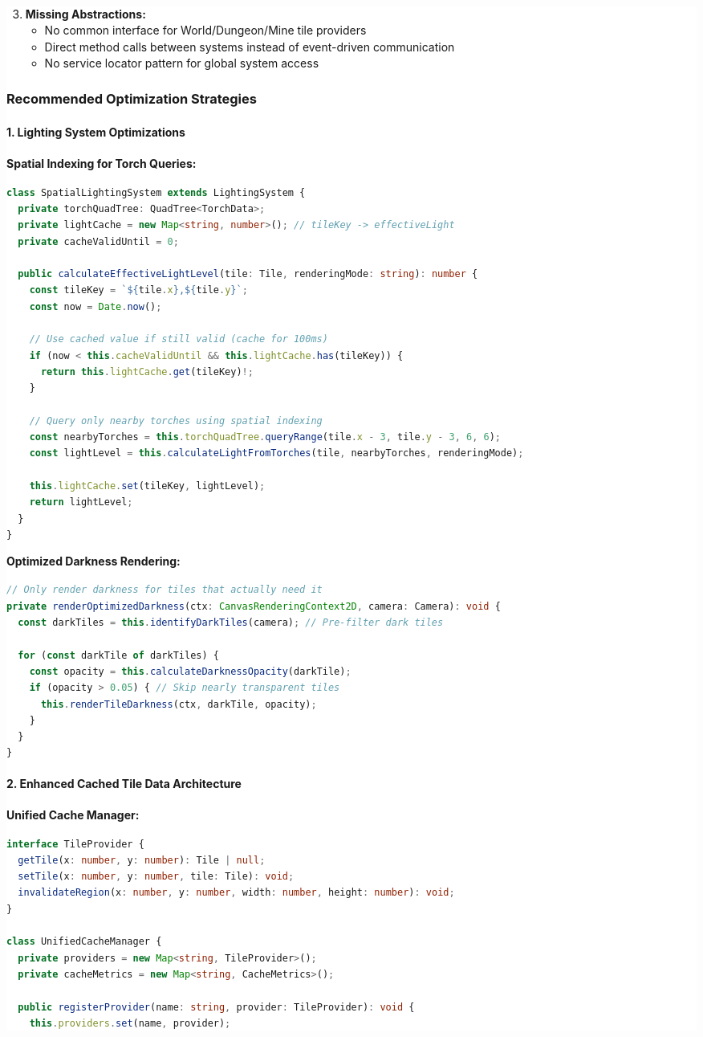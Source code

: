 3. **Missing Abstractions:**
   - No common interface for World/Dungeon/Mine tile providers
   - Direct method calls between systems instead of event-driven communication
   - No service locator pattern for global system access

### **Recommended Optimization Strategies**

#### **1. Lighting System Optimizations**

**Spatial Indexing for Torch Queries:**
```typescript
class SpatialLightingSystem extends LightingSystem {
  private torchQuadTree: QuadTree<TorchData>;
  private lightCache = new Map<string, number>(); // tileKey -> effectiveLight
  private cacheValidUntil = 0;

  public calculateEffectiveLightLevel(tile: Tile, renderingMode: string): number {
    const tileKey = `${tile.x},${tile.y}`;
    const now = Date.now();

    // Use cached value if still valid (cache for 100ms)
    if (now < this.cacheValidUntil && this.lightCache.has(tileKey)) {
      return this.lightCache.get(tileKey)!;
    }

    // Query only nearby torches using spatial indexing
    const nearbyTorches = this.torchQuadTree.queryRange(tile.x - 3, tile.y - 3, 6, 6);
    const lightLevel = this.calculateLightFromTorches(tile, nearbyTorches, renderingMode);

    this.lightCache.set(tileKey, lightLevel);
    return lightLevel;
  }
}
```

**Optimized Darkness Rendering:**
```typescript
// Only render darkness for tiles that actually need it
private renderOptimizedDarkness(ctx: CanvasRenderingContext2D, camera: Camera): void {
  const darkTiles = this.identifyDarkTiles(camera); // Pre-filter dark tiles

  for (const darkTile of darkTiles) {
    const opacity = this.calculateDarknessOpacity(darkTile);
    if (opacity > 0.05) { // Skip nearly transparent tiles
      this.renderTileDarkness(ctx, darkTile, opacity);
    }
  }
}
```

#### **2. Enhanced Cached Tile Data Architecture**

**Unified Cache Manager:**
```typescript
interface TileProvider {
  getTile(x: number, y: number): Tile | null;
  setTile(x: number, y: number, tile: Tile): void;
  invalidateRegion(x: number, y: number, width: number, height: number): void;
}

class UnifiedCacheManager {
  private providers = new Map<string, TileProvider>();
  private cacheMetrics = new Map<string, CacheMetrics>();

  public registerProvider(name: string, provider: TileProvider): void {
    this.providers.set(name, provider);
```